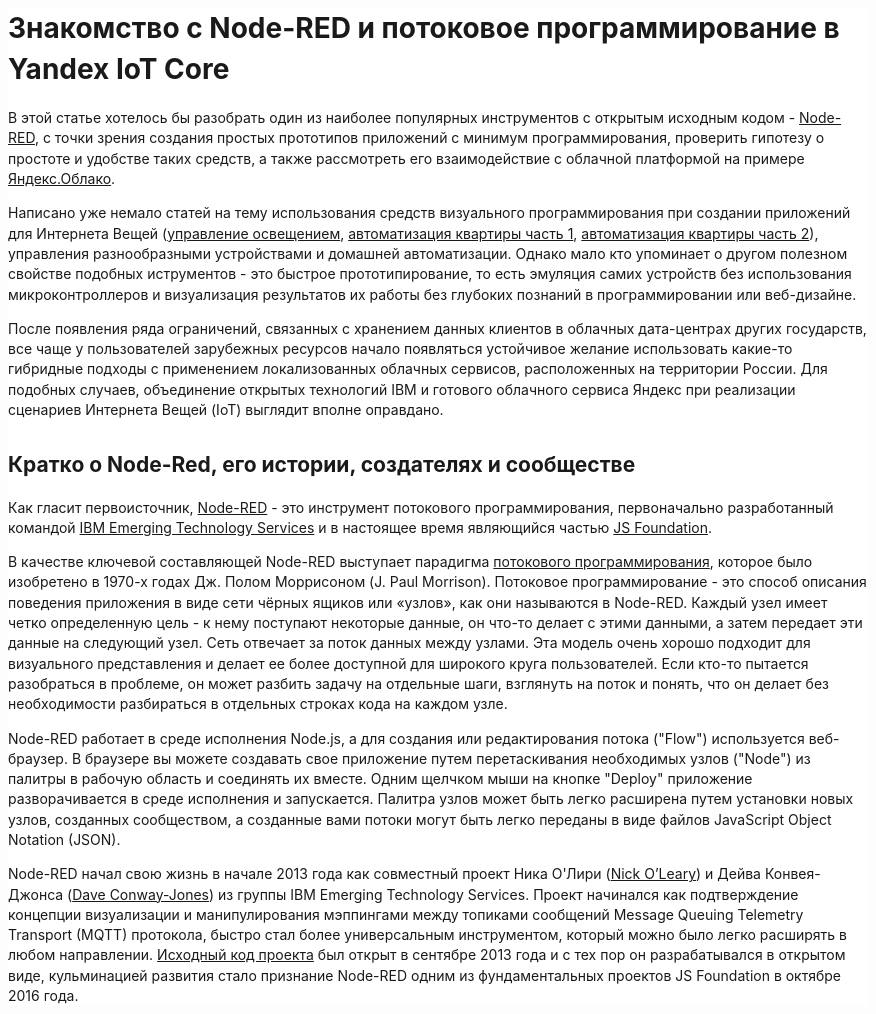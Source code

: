# Знакомство с Node-RED и потоковое программирование в Yandex IoT Core

В этой статье хотелось бы разобрать один из наиболее популярных инструментов с открытым исходным кодом - [Node-RED](https://nodered.org), с точки зрения создания простых прототипов приложений с минимум программирования, проверить гипотезу о простоте и удобстве таких средств, а также рассмотреть его взаимодействие с облачной платформой на примере [Яндекс.Облако](https://cloud.yandex.ru).

Написано уже немало статей на тему использования средств визуального программирования при создании приложений для Интернета Вещей ([управление освещением](https://habr.com/ru/post/396985/), [автоматизация квартиры часть 1](https://habr.com/ru/company/tinkoff/blog/487984/), [автоматизация квартиры часть 2](https://habr.com/ru/company/tinkoff/blog/489774/)), управления разнообразными устройствами и домашней автоматизации. Однако мало кто упоминает о другом полезном свойстве подобных иструментов - это быстрое прототипирование, то есть эмуляция самих устройств без использования микроконтроллеров и визуализация результатов их работы без глубоких познаний в программировании или веб-дизайне.

После появления ряда ограничений, связанных с хранением данных клиентов в облачных дата-центрах других государств, все чаще у пользователей зарубежных ресурсов начало появляться устойчивое желание использовать какие-то гибридные подходы с применением локализованных облачных сервисов, расположенных на территории России. Для подобных случаев, объединение открытых технологий IBM и готового облачного сервиса Яндекс при реализации сценариев Интернета Вещей (IoT) выглядит вполне оправдано.

## Кратко о Node-Red, его истории, создателях и сообществе

Как гласит первоисточник, [Node-RED](https://nodered.org/about/) - это инструмент потокового программирования, первоначально разработанный командой [IBM Emerging Technology Services](https://emerging-technology.co.uk/) и в настоящее время являющийся частью [JS Foundation](https://openjsf.org/).

В качестве ключевой составляющей Node-RED выступает парадигма [потокового программирования](https://en.wikipedia.org/wiki/Flow-based_programming), которое было изобретено в 1970-х годах Дж. Полом Моррисоном (J. Paul Morrison). Потоковое программирование - это способ описания поведения приложения в виде сети чёрных ящиков или «узлов», как они называются в Node-RED. Каждый узел имеет четко определенную цель - к нему поступают некоторые данные, он что-то делает с этими данными, а затем передает эти данные на следующий узел. Сеть отвечает за поток данных между узлами.
Эта модель очень хорошо подходит для визуального представления и делает ее более доступной для широкого круга пользователей. Если кто-то пытается разобраться в проблеме, он может разбить задачу на отдельные шаги, взглянуть на поток и понять, что он делает без необходимости разбираться в отдельных строках кода на каждом узле.

Node-RED работает в среде исполнения Node.js, а для создания или редактирования потока ("Flow") используется веб-браузер. В браузере вы можете создавать свое приложение путем перетаскивания необходимых узлов ("Node") из палитры в рабочую область и соединять их вместе. Одним щелчком мыши на кнопке "Deploy" приложение разворачивается в среде исполнения и запускается.
Палитра узлов может быть легко расширена путем установки новых узлов, созданных сообществом, а созданные вами потоки могут быть легко переданы в виде файлов JavaScript Object Notation (JSON).

Node-RED начал свою жизнь в начале 2013 года как совместный проект Ника О'Лири ([Nick O’Leary](https://github.com/knolleary)) и Дейва Конвея-Джонса ([Dave Conway-Jones](https://github.com/dceejay)) из группы IBM Emerging Technology Services.
Проект начинался как подтверждение концепции визуализации и манипулирования мэппингами между топиками сообщений Message Queuing Telemetry Transport (MQTT) протокола, быстро стал более универсальным инструментом, который можно было легко расширять в любом направлении.
[Исходный код проекта](https://github.com/node-red/node-red) был открыт в сентябре 2013 года и с тех пор он разрабатывался в открытом виде, кульминацией развития стало признание Node-RED одним из фундаментальных проектов JS Foundation в октябре 2016 года.
